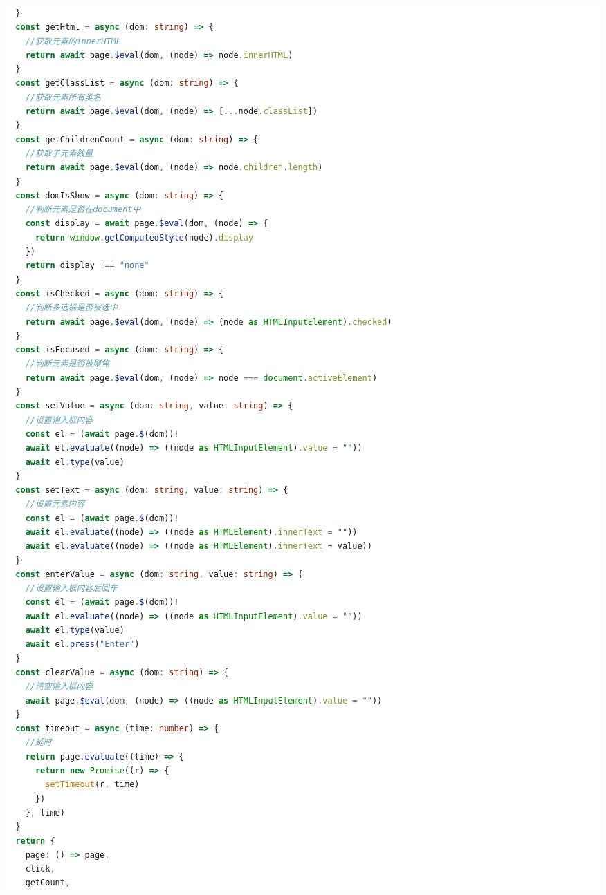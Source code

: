 ```typescript
  }
  const getHtml = async (dom: string) => {
    //获取元素的innerHTML
    return await page.$eval(dom, (node) => node.innerHTML)
  }
  const getClassList = async (dom: string) => {
    //获取元素所有类名
    return await page.$eval(dom, (node) => [...node.classList])
  }
  const getChildrenCount = async (dom: string) => {
    //获取子元素数量
    return await page.$eval(dom, (node) => node.children.length)
  }
  const domIsShow = async (dom: string) => {
    //判断元素是否在document中
    const display = await page.$eval(dom, (node) => {
      return window.getComputedStyle(node).display
    })
    return display !== "none"
  }
  const isChecked = async (dom: string) => {
    //判断多选框是否被选中
    return await page.$eval(dom, (node) => (node as HTMLInputElement).checked)
  }
  const isFocused = async (dom: string) => {
    //判断元素是否被聚焦
    return await page.$eval(dom, (node) => node === document.activeElement)
  }
  const setValue = async (dom: string, value: string) => {
    //设置输入框内容
    const el = (await page.$(dom))!
    await el.evaluate((node) => ((node as HTMLInputElement).value = ""))
    await el.type(value)
  }
  const setText = async (dom: string, value: string) => {
    //设置元素内容
    const el = (await page.$(dom))!
    await el.evaluate((node) => ((node as HTMLElement).innerText = ""))
    await el.evaluate((node) => ((node as HTMLElement).innerText = value))
  }
  const enterValue = async (dom: string, value: string) => {
    //设置输入框内容后回车
    const el = (await page.$(dom))!
    await el.evaluate((node) => ((node as HTMLInputElement).value = ""))
    await el.type(value)
    await el.press("Enter")
  }
  const clearValue = async (dom: string) => {
    //清空输入框内容
    await page.$eval(dom, (node) => ((node as HTMLInputElement).value = ""))
  }
  const timeout = async (time: number) => {
    //延时
    return page.evaluate((time) => {
      return new Promise((r) => {
        setTimeout(r, time)
      })
    }, time)
  }
  return {
    page: () => page,
    click,
    getCount,
```